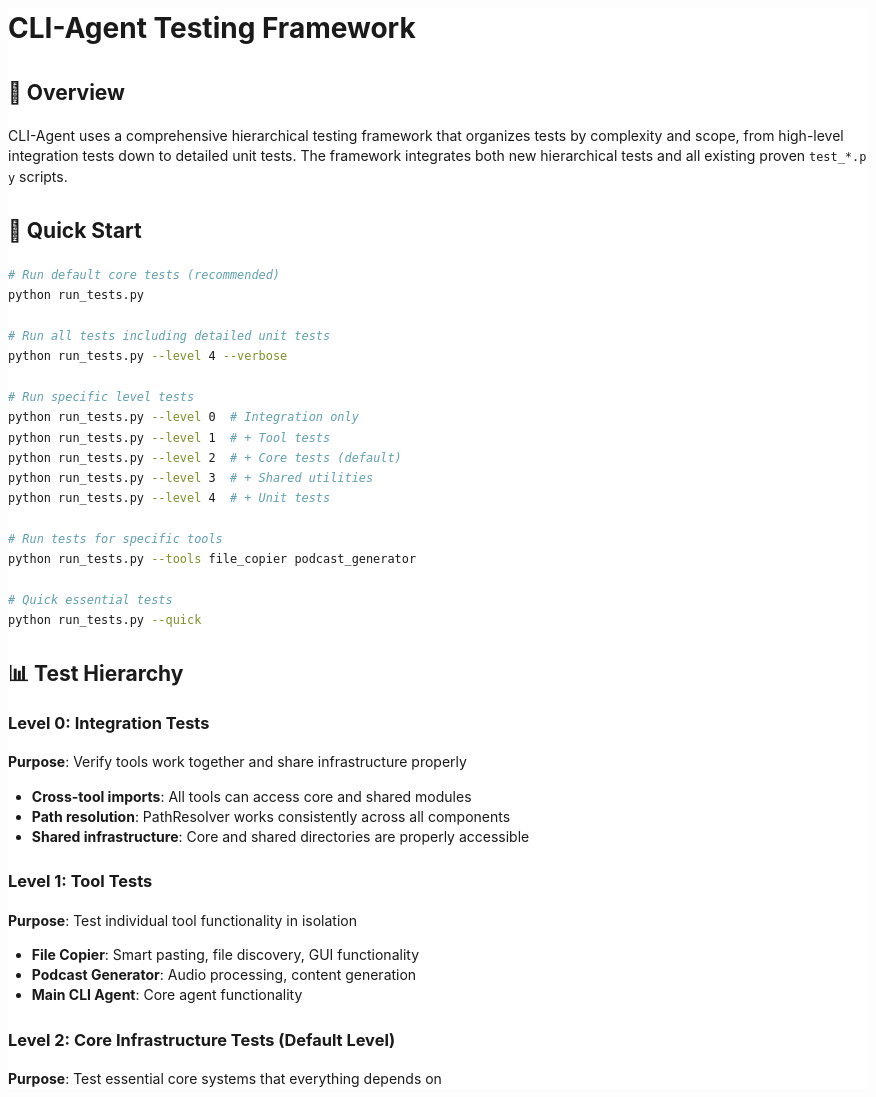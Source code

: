 # CLI-Agent Testing Framework

## 🧪 Overview

CLI-Agent uses a comprehensive hierarchical testing framework that organizes tests by complexity and scope, from high-level integration tests down to detailed unit tests. The framework integrates both new hierarchical tests and all existing proven `test_*.py` scripts.

## 🚀 Quick Start

```bash
# Run default core tests (recommended)
python run_tests.py

# Run all tests including detailed unit tests
python run_tests.py --level 4 --verbose

# Run specific level tests
python run_tests.py --level 0  # Integration only
python run_tests.py --level 1  # + Tool tests
python run_tests.py --level 2  # + Core tests (default)
python run_tests.py --level 3  # + Shared utilities
python run_tests.py --level 4  # + Unit tests

# Run tests for specific tools
python run_tests.py --tools file_copier podcast_generator

# Quick essential tests
python run_tests.py --quick
```

## 📊 Test Hierarchy

### Level 0: Integration Tests
**Purpose**: Verify tools work together and share infrastructure properly

- **Cross-tool imports**: All tools can access core and shared modules
- **Path resolution**: PathResolver works consistently across all components
- **Shared infrastructure**: Core and shared directories are properly accessible

### Level 1: Tool Tests  
**Purpose**: Test individual tool functionality in isolation

- **File Copier**: Smart pasting, file discovery, GUI functionality
- **Podcast Generator**: Audio processing, content generation
- **Main CLI Agent**: Core agent functionality

### Level 2: Core Infrastructure Tests (Default Level)
**Purpose**: Test essential core systems that everything depends on
